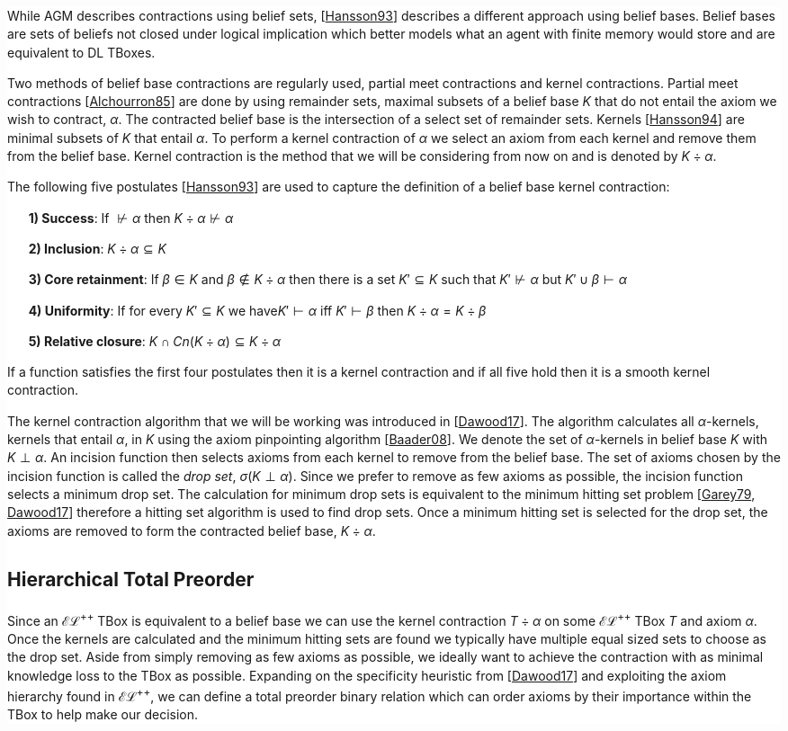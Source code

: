 While AGM describes contractions using belief sets, [[Hansson93](#Hansson93)] describes a different approach using belief bases. Belief bases are sets of beliefs not closed under logical implication which better models what an agent with finite memory would store and are equivalent to DL TBoxes.

Two methods of belief base contractions are regularly used, partial meet contractions and kernel contractions. Partial meet contractions [[Alchourron85](#Alchourron85)] are done by using remainder sets, maximal subsets of a belief base $K$ that do not entail the axiom we wish to contract, $\alpha$. The contracted belief base is the intersection of a select set of remainder sets. Kernels [[Hansson94](#Hansson94)] are minimal subsets of $K$ that entail $\alpha$. To perform a kernel contraction of $\alpha$ we select an axiom from each kernel and remove them from the belief base. Kernel contraction is the method that we will be considering from now on and is denoted by $K \div \alpha$.

The following five postulates [[Hansson93](#Hansson93)] are used to capture the definition of a belief base kernel contraction:

&nbsp;&nbsp;&nbsp;&nbsp;&nbsp;&nbsp;**1) Success**: If $\nvdash \alpha$ then $K\div\alpha \nvdash \alpha$

&nbsp;&nbsp;&nbsp;&nbsp;&nbsp;&nbsp;**2) Inclusion**: $K\div \alpha \subseteq K$

&nbsp;&nbsp;&nbsp;&nbsp;&nbsp;&nbsp;**3) Core retainment**: If $\beta \in K$ and $\beta \notin K\div\alpha$     then there is a set $K' \subseteq K$ such that $K' \nvdash \alpha$ but $K' \cup \beta \vdash \alpha$

&nbsp;&nbsp;&nbsp;&nbsp;&nbsp;&nbsp;**4) Uniformity**: If for every $K' \subseteq K$ we have$K' \vdash \alpha$ iff $K' \vdash \beta$ then $K \div \alpha = K \div \beta$

&nbsp;&nbsp;&nbsp;&nbsp;&nbsp;&nbsp;**5) Relative closure**: $K \cap Cn(K\div\alpha) \subseteq K\div \alpha$

If a function satisfies the first four postulates then it is a kernel contraction and if all five hold then it is a smooth kernel
contraction.

The kernel contraction algorithm that we will be working was introduced in [[Dawood17](#Dawood17)]. The algorithm calculates all $\alpha$-kernels, kernels that entail $\alpha$, in $K$ using the axiom pinpointing algorithm [[Baader08](#Baader08)]. We denote the set of $\alpha$-kernels in belief base $K$ with $K \perp \alpha$. An incision function then selects axioms from each kernel to remove from the belief base. The set of axioms chosen by the incision function is called the *drop set*, $\sigma(K \perp\alpha)$. Since we prefer to remove as few axioms as possible, the incision function selects a minimum drop set. The calculation for minimum drop sets is equivalent to the minimum hitting set problem [[Garey79](#Garey79), [Dawood17](#Dawood17)] therefore a hitting set algorithm is used to find drop sets. Once a minimum hitting set is selected for the drop set, the axioms are removed to form the contracted belief base, $K \div \alpha$.

Hierarchical Total Preorder
---------------------------

Since an $\mathcal{EL^{++}}$ TBox is equivalent to a belief base we can use the kernel contraction $T\div\alpha$ on some $\mathcal{EL^{++}}$ TBox $T$ and axiom $\alpha$. Once the kernels are calculated and the minimum hitting sets are found we typically have multiple equal sized sets to choose as the drop set. Aside from simply removing as few axioms as possible, we ideally want to achieve the contraction with as minimal knowledge loss to the TBox as possible. Expanding on the specificity heuristic from [[Dawood17](#Dawood17)] and exploiting the axiom hierarchy found in $\mathcal{EL^{++}}$, we can define a total preorder binary relation which can order axioms by their importance within the TBox to help make our decision.
